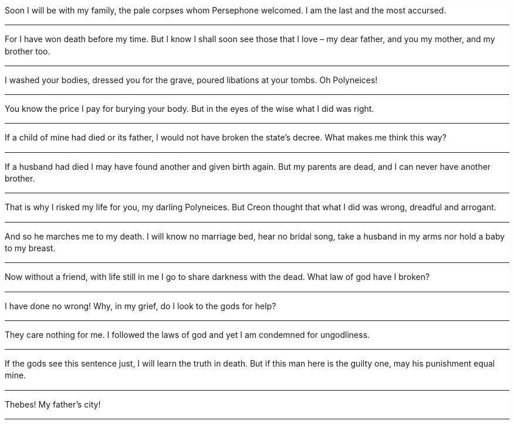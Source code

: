 Soon I will be with my family, the pale corpses whom Persephone welcomed. I am the last and the most accursed.

---

For I have won death before my time. But I know I shall soon see those that I love – my dear father, and you my mother, and my brother too.

---

I washed your bodies, dressed you for the grave, poured libations at your tombs. Oh Polyneices!

---

You know the price I pay for burying your body. But in the eyes of the wise what I did was right.

---

If a child of mine had died or its father, I would not have broken the state’s decree. What makes me think this way?

---

If a husband had died I may have found another and given birth again. But my parents are dead, and I can never have another brother.

---

That is why I risked my life for you, my darling Polyneices. But Creon thought that what I did was wrong, dreadful and arrogant.

---

And so he marches me to my death. I will know no marriage bed, hear no bridal song, take a husband in my arms nor hold a baby to my breast.

---

Now without a friend, with life still in me I go to share darkness with the dead. What law of god have I broken?

---

I have done no wrong! Why, in my grief, do I look to the gods for help?

---

They care nothing for me. I followed the laws of god and yet I am condemned for ungodliness.

---

If the gods see this sentence just, I will learn the truth in death. But if this man here is the guilty one, may his punishment equal mine.

---

Thebes! My father’s city!

---
